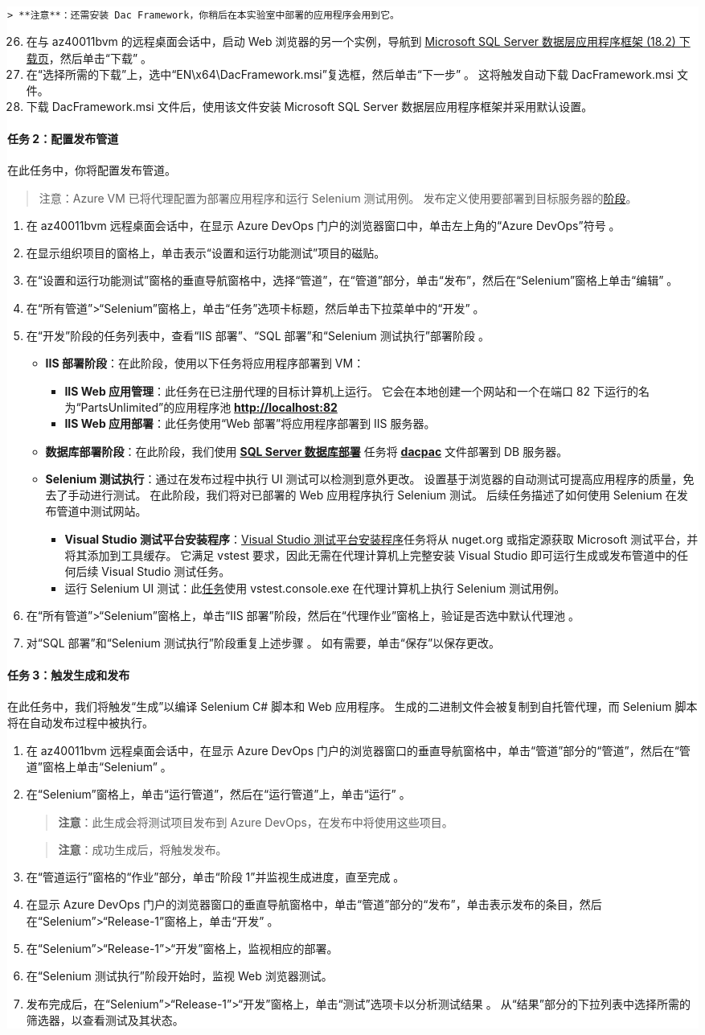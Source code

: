     > **注意**：还需安装 Dac Framework，你稍后在本实验室中部署的应用程序会用到它。

26. 在与 az40011bvm 的远程桌面会话中，启动 Web 浏览器的另一个实例，导航到 [Microsoft SQL Server 数据层应用程序框架 (18.2) 下载页](https://www.microsoft.com/download/details.aspx?id=58207&WT.mc_id=rss_alldownloads_extensions)，然后单击“下载” 。
27. 在“选择所需的下载”上，选中“EN\x64\DacFramework.msi”复选框，然后单击“下一步”  。 这将触发自动下载 DacFramework.msi 文件。
28. 下载 DacFramework.msi 文件后，使用该文件安装 Microsoft SQL Server 数据层应用程序框架并采用默认设置。

#### 任务 2：配置发布管道

在此任务中，你将配置发布管道。

> 注意：Azure VM 已将代理配置为部署应用程序和运行 Selenium 测试用例。 发布定义使用要部署到目标服务器的[阶段](https://docs.microsoft.com/vsts/build-release/concepts/process/phases)。

1. 在 az40011bvm 远程桌面会话中，在显示 Azure DevOps 门户的浏览器窗口中，单击左上角的“Azure DevOps”符号  。
2. 在显示组织项目的窗格上，单击表示“设置和运行功能测试”项目的磁贴。
3. 在“设置和运行功能测试”窗格的垂直导航窗格中，选择“管道”，在“管道”部分，单击“发布”，然后在“Selenium”窗格上单击“编辑”     。
4. 在“所有管道”>“Selenium”窗格上，单击“任务”选项卡标题，然后单击下拉菜单中的“开发”  。
5. 在“开发”阶段的任务列表中，查看“IIS 部署”、“SQL 部署”和“Selenium 测试执行”部署阶段   。

   - **IIS 部署阶段**：在此阶段，使用以下任务将应用程序部署到 VM：

     - **IIS Web 应用管理**：此任务在已注册代理的目标计算机上运行。 它会在本地创建一个网站和一个在端口 82 下运行的名为“PartsUnlimited”的应用程序池  [ **http://localhost:82** ](http://localhost:82)
     - **IIS Web 应用部署**：此任务使用“Web 部署”将应用程序部署到 IIS 服务器。

   - **数据库部署阶段**：在此阶段，我们使用 [**SQL Server 数据库部署**](https://github.com/Microsoft/vsts-tasks/blob/master/Tasks/SqlDacpacDeploymentOnMachineGroup/README.md) 任务将 [**dacpac**](https://docs.microsoft.com/sql/relational-databases/data-tier-applications/data-tier-applications) 文件部署到 DB 服务器。

   - **Selenium 测试执行**：通过在发布过程中执行 UI 测试可以检测到意外更改。 设置基于浏览器的自动测试可提高应用程序的质量，免去了手动进行测试。 在此阶段，我们将对已部署的 Web 应用程序执行 Selenium 测试。 后续任务描述了如何使用 Selenium 在发布管道中测试网站。

     - **Visual Studio 测试平台安装程序**：[Visual Studio 测试平台安装程序](https://docs.microsoft.com/azure/devops/pipelines/tasks/tool/vstest-platform-tool-installer?view=vsts)任务将从 nuget.org 或指定源获取 Microsoft 测试平台，并将其添加到工具缓存。 它满足 vstest 要求，因此无需在代理计算机上完整安装 Visual Studio 即可运行生成或发布管道中的任何后续 Visual Studio 测试任务。
     - 运行 Selenium UI 测试：此[任务](https://github.com/Microsoft/azure-pipelines-tasks/blob/master/Tasks/VsTestV2/README.md)使用 vstest.console.exe 在代理计算机上执行 Selenium 测试用例。 

6. 在“所有管道”>“Selenium”窗格上，单击“IIS 部署”阶段，然后在“代理作业”窗格上，验证是否选中默认代理池   。
7. 对“SQL 部署”和“Selenium 测试执行”阶段重复上述步骤 。 如有需要，单击“保存”以保存更改。

#### 任务 3：触发生成和发布

在此任务中，我们将触发“生成”以编译 Selenium C# 脚本和 Web 应用程序。 生成的二进制文件会被复制到自托管代理，而 Selenium 脚本将在自动发布过程中被执行。

1. 在 az40011bvm 远程桌面会话中，在显示 Azure DevOps 门户的浏览器窗口的垂直导航窗格中，单击“管道”部分的“管道”，然后在“管道”窗格上单击“Selenium”     。
2. 在“Selenium”窗格上，单击“运行管道”，然后在“运行管道”上，单击“运行”   。

    > **注意**：此生成会将测试项目发布到 Azure DevOps，在发布中将使用这些项目。

    > **注意**：成功生成后，将触发发布。

3. 在“管道运行”窗格的“作业”部分，单击“阶段 1”并监视生成进度，直至完成 。
4. 在显示 Azure DevOps 门户的浏览器窗口的垂直导航窗格中，单击“管道”部分的“发布”，单击表示发布的条目，然后在“Selenium”>“Release-1”窗格上，单击“开发”    。
5. 在“Selenium”>“Release-1”>“开发”窗格上，监视相应的部署。
6. 在“Selenium 测试执行”阶段开始时，监视 Web 浏览器测试。
7. 发布完成后，在“Selenium”>“Release-1”>“开发”窗格上，单击“测试”选项卡以分析测试结果 。 从“结果”部分的下拉列表中选择所需的筛选器，以查看测试及其状态。
